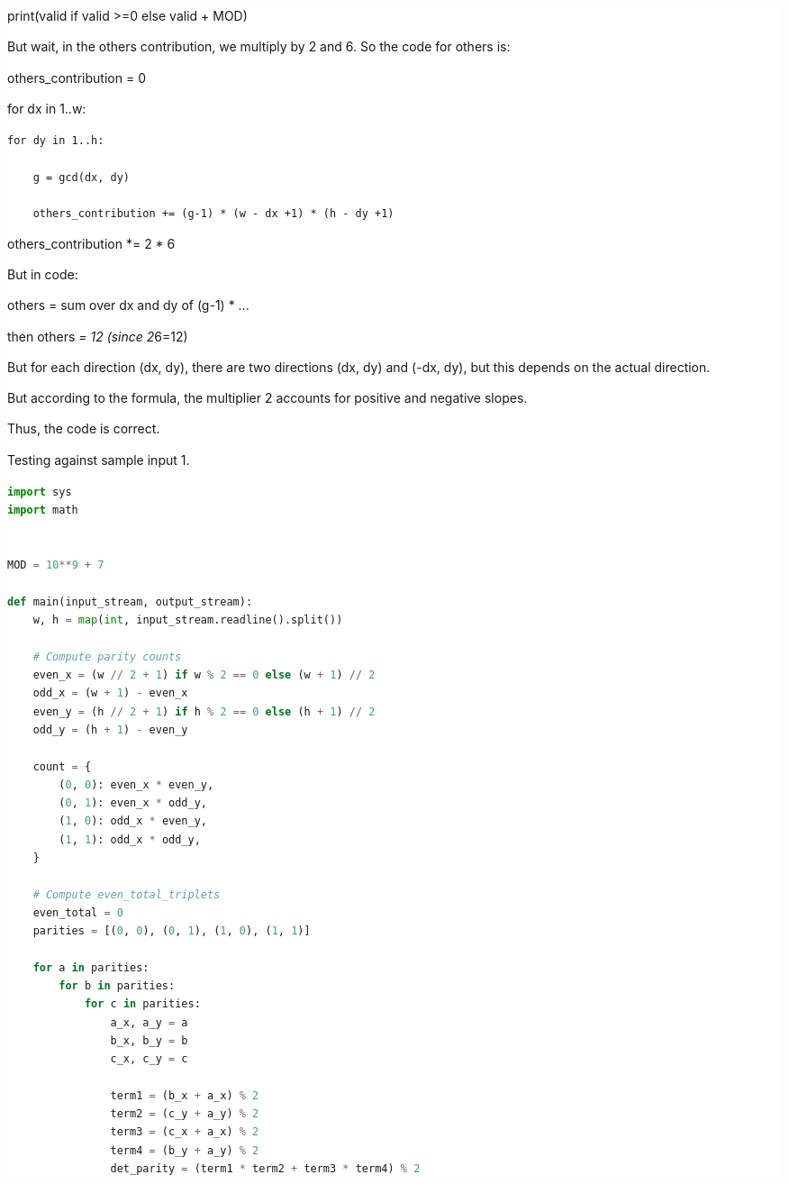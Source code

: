 print(valid if valid >=0 else valid + MOD)

But wait, in the others contribution, we multiply by 2 and 6. So the code for others is:

others_contribution = 0

for dx in 1..w:

    for dy in 1..h:

        g = gcd(dx, dy)

        others_contribution += (g-1) * (w - dx +1) * (h - dy +1)

others_contribution *= 2 * 6

But in code:

others = sum over dx and dy of (g-1) * ... 

then others *= 12 (since 2*6=12)

But for each direction (dx, dy), there are two directions (dx, dy) and (-dx, dy), but this depends on the actual direction.

But according to the formula, the multiplier 2 accounts for positive and negative slopes.

Thus, the code is correct.

Testing against sample input 1.

```python
import sys
import math


MOD = 10**9 + 7

def main(input_stream, output_stream):
    w, h = map(int, input_stream.readline().split())

    # Compute parity counts
    even_x = (w // 2 + 1) if w % 2 == 0 else (w + 1) // 2
    odd_x = (w + 1) - even_x
    even_y = (h // 2 + 1) if h % 2 == 0 else (h + 1) // 2
    odd_y = (h + 1) - even_y

    count = {
        (0, 0): even_x * even_y,
        (0, 1): even_x * odd_y,
        (1, 0): odd_x * even_y,
        (1, 1): odd_x * odd_y,
    }

    # Compute even_total_triplets
    even_total = 0
    parities = [(0, 0), (0, 1), (1, 0), (1, 1)]

    for a in parities:
        for b in parities:
            for c in parities:
                a_x, a_y = a
                b_x, b_y = b
                c_x, c_y = c

                term1 = (b_x + a_x) % 2
                term2 = (c_y + a_y) % 2
                term3 = (c_x + a_x) % 2
                term4 = (b_y + a_y) % 2
                det_parity = (term1 * term2 + term3 * term4) % 2
```